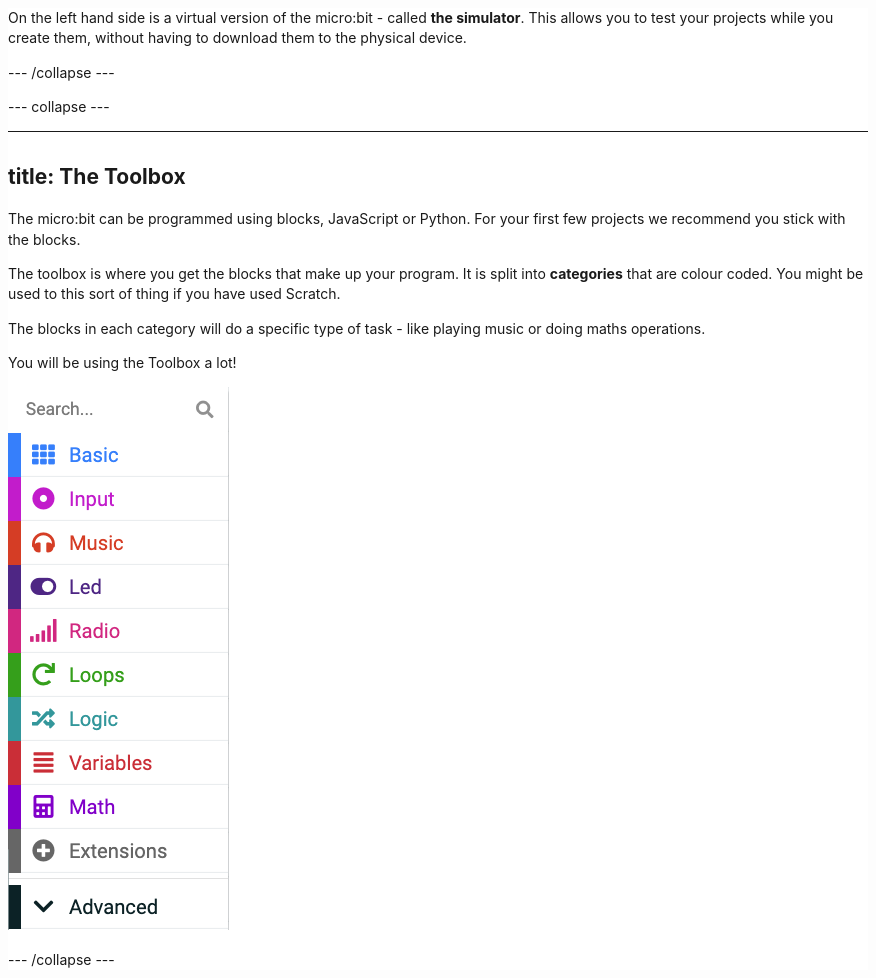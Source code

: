 On the left hand side is a virtual version of the micro:bit - called **the simulator**. This allows you to test your projects while you create them, without having to download them to the physical device.

\--- /collapse ---

\--- collapse ---

***

## title: The Toolbox

The micro:bit can be programmed using blocks, JavaScript or Python. For your first few projects we recommend you stick with the blocks.

The toolbox is where you get the blocks that make up your program. It is split into **categories** that are colour coded. You might be used to this sort of thing if you have used Scratch.

The blocks in each category will do a specific type of task - like playing music or doing maths operations.

You will be using the Toolbox a lot!

<img src="images/toolbox.png" alt="The Toolbox of MakeCode - with menus for Inputs, Music, Loops and more."/>

\--- /collapse ---
